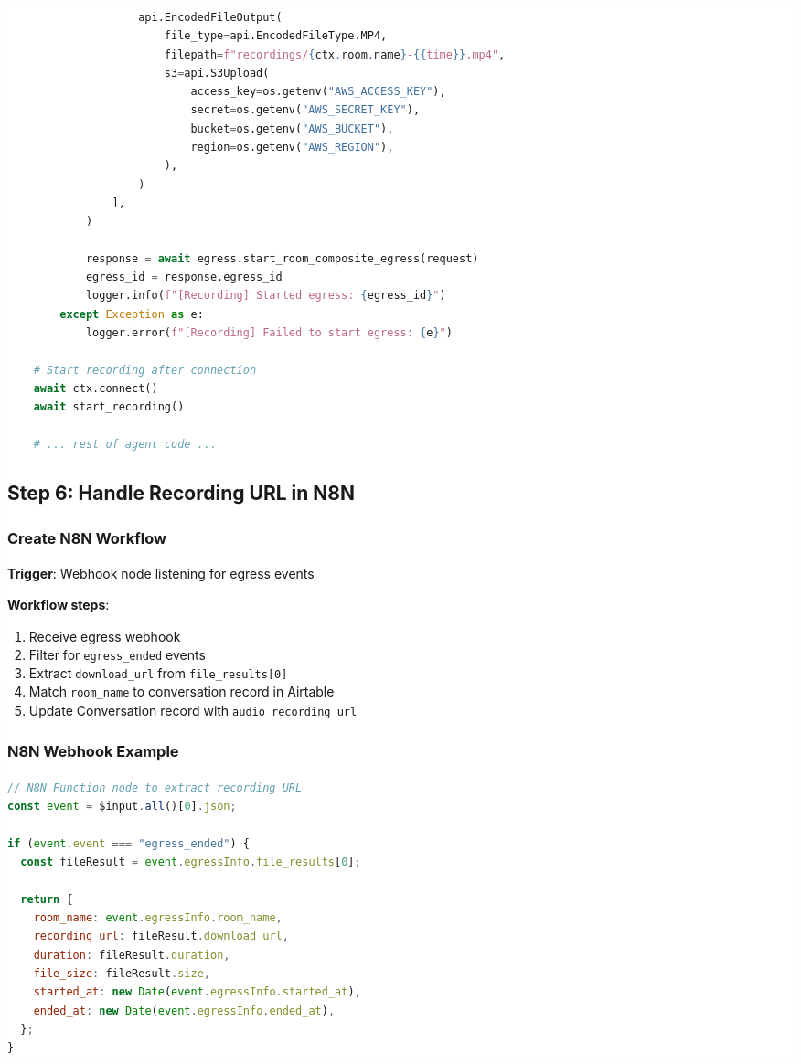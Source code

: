 ```python
                    api.EncodedFileOutput(
                        file_type=api.EncodedFileType.MP4,
                        filepath=f"recordings/{ctx.room.name}-{{time}}.mp4",
                        s3=api.S3Upload(
                            access_key=os.getenv("AWS_ACCESS_KEY"),
                            secret=os.getenv("AWS_SECRET_KEY"),
                            bucket=os.getenv("AWS_BUCKET"),
                            region=os.getenv("AWS_REGION"),
                        ),
                    )
                ],
            )

            response = await egress.start_room_composite_egress(request)
            egress_id = response.egress_id
            logger.info(f"[Recording] Started egress: {egress_id}")
        except Exception as e:
            logger.error(f"[Recording] Failed to start egress: {e}")

    # Start recording after connection
    await ctx.connect()
    await start_recording()

    # ... rest of agent code ...
```

## Step 6: Handle Recording URL in N8N

### Create N8N Workflow

**Trigger**: Webhook node listening for egress events

**Workflow steps**:
1. Receive egress webhook
2. Filter for `egress_ended` events
3. Extract `download_url` from `file_results[0]`
4. Match `room_name` to conversation record in Airtable
5. Update Conversation record with `audio_recording_url`

### N8N Webhook Example

```javascript
// N8N Function node to extract recording URL
const event = $input.all()[0].json;

if (event.event === "egress_ended") {
  const fileResult = event.egressInfo.file_results[0];

  return {
    room_name: event.egressInfo.room_name,
    recording_url: fileResult.download_url,
    duration: fileResult.duration,
    file_size: fileResult.size,
    started_at: new Date(event.egressInfo.started_at),
    ended_at: new Date(event.egressInfo.ended_at),
  };
}
```
